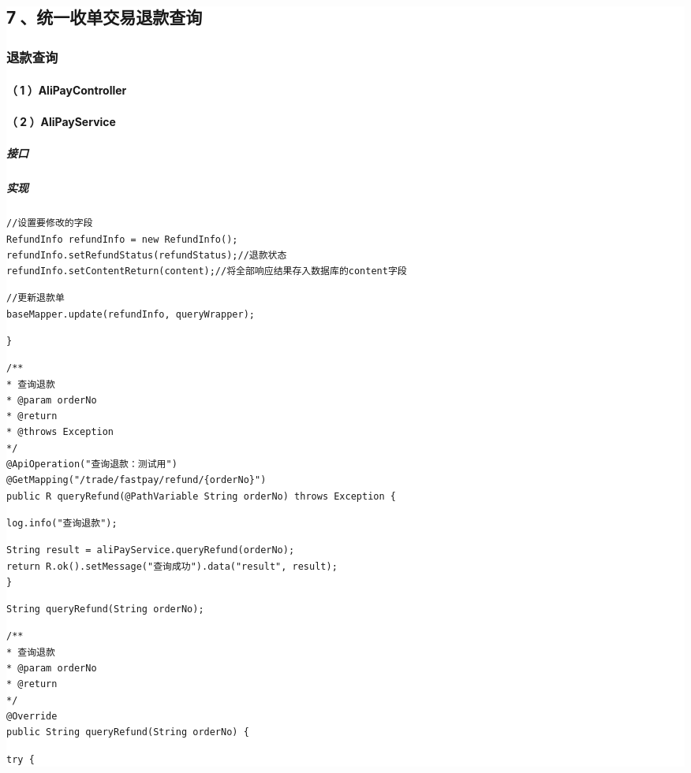 ## 7 、统一收单交易退款查询

### 退款查询

#### （ 1 ）AliPayController

#### （ 2 ）AliPayService

##### 接口

##### 实现

```
//设置要修改的字段
RefundInfo refundInfo = new RefundInfo();
refundInfo.setRefundStatus(refundStatus);//退款状态
refundInfo.setContentReturn(content);//将全部响应结果存入数据库的content字段
```
```
//更新退款单
baseMapper.update(refundInfo, queryWrapper);
```
```
}
```
```
/**
* 查询退款
* @param orderNo
* @return
* @throws Exception
*/
@ApiOperation("查询退款：测试用")
@GetMapping("/trade/fastpay/refund/{orderNo}")
public R queryRefund(@PathVariable String orderNo) throws Exception {
```
```
log.info("查询退款");
```
```
String result = aliPayService.queryRefund(orderNo);
return R.ok().setMessage("查询成功").data("result", result);
}
```
```
String queryRefund(String orderNo);
```
```
/**
* 查询退款
* @param orderNo
* @return
*/
@Override
public String queryRefund(String orderNo) {
```
```
try {
```
